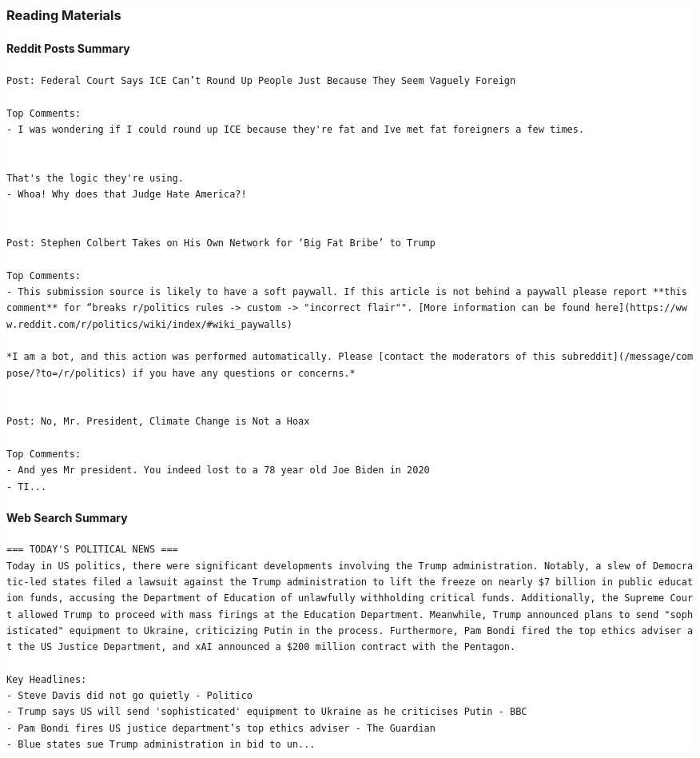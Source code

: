 ```
```

### Reading Materials

#### Reddit Posts Summary
```
Post: Federal Court Says ICE Can’t Round Up People Just Because They Seem Vaguely Foreign

Top Comments:
- I was wondering if I could round up ICE because they're fat and Ive met fat foreigners a few times.


That's the logic they're using.
- Whoa! Why does that Judge Hate America?!


Post: Stephen Colbert Takes on His Own Network for ‘Big Fat Bribe’ to Trump

Top Comments:
- This submission source is likely to have a soft paywall. If this article is not behind a paywall please report **this comment** for “breaks r/politics rules -> custom -> "incorrect flair"". [More information can be found here](https://www.reddit.com/r/politics/wiki/index/#wiki_paywalls)

*I am a bot, and this action was performed automatically. Please [contact the moderators of this subreddit](/message/compose/?to=/r/politics) if you have any questions or concerns.*


Post: No, Mr. President, Climate Change is Not a Hoax

Top Comments:
- And yes Mr president. You indeed lost to a 78 year old Joe Biden in 2020
- TI...
```

#### Web Search Summary
```
=== TODAY'S POLITICAL NEWS ===
Today in US politics, there were significant developments involving the Trump administration. Notably, a slew of Democratic-led states filed a lawsuit against the Trump administration to lift the freeze on nearly $7 billion in public education funds, accusing the Department of Education of unlawfully withholding critical funds. Additionally, the Supreme Court allowed Trump to proceed with mass firings at the Education Department. Meanwhile, Trump announced plans to send "sophisticated" equipment to Ukraine, criticizing Putin in the process. Furthermore, Pam Bondi fired the top ethics adviser at the US Justice Department, and xAI announced a $200 million contract with the Pentagon.

Key Headlines:
- Steve Davis did not go quietly - Politico
- Trump says US will send 'sophisticated' equipment to Ukraine as he criticises Putin - BBC
- Pam Bondi fires US justice department’s top ethics adviser - The Guardian
- Blue states sue Trump administration in bid to un...
```
